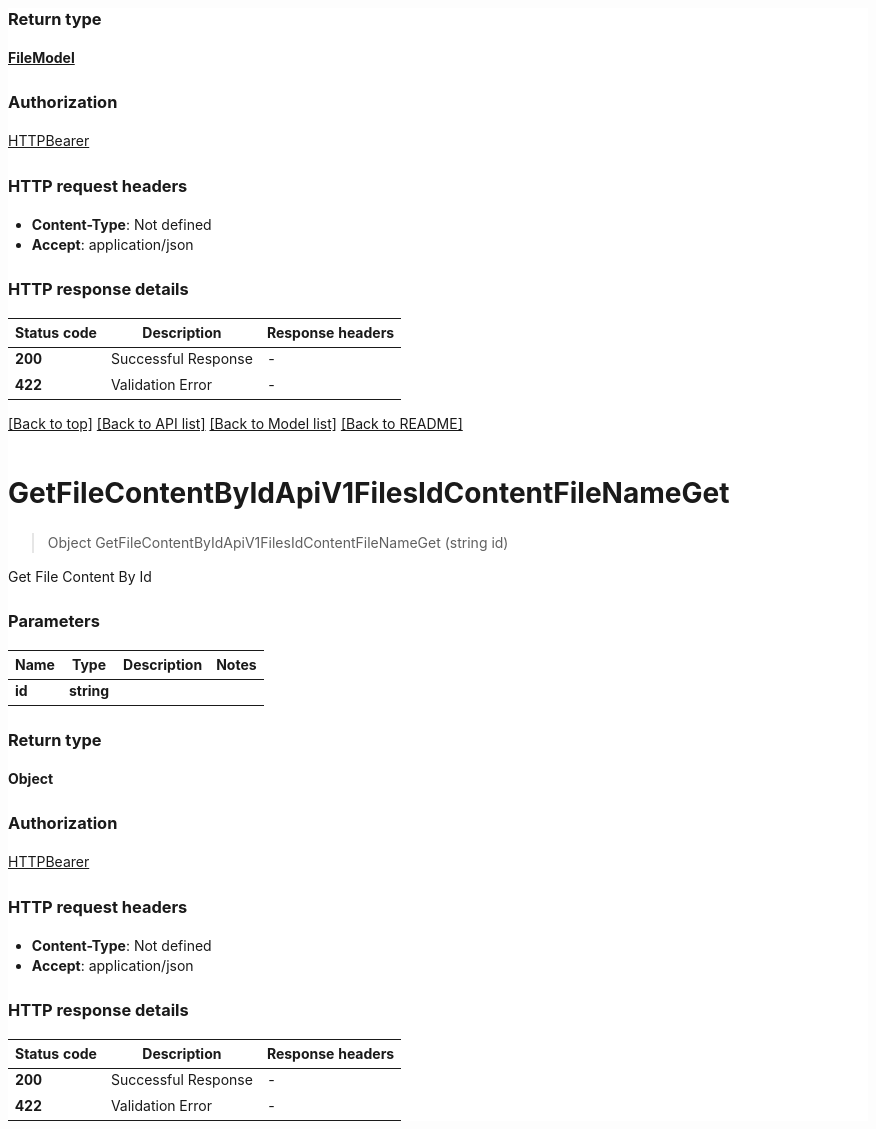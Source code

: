 ### Return type

[**FileModel**](FileModel.md)

### Authorization

[HTTPBearer](../README.md#HTTPBearer)

### HTTP request headers

 - **Content-Type**: Not defined
 - **Accept**: application/json


### HTTP response details
| Status code | Description | Response headers |
|-------------|-------------|------------------|
| **200** | Successful Response |  -  |
| **422** | Validation Error |  -  |

[[Back to top]](#) [[Back to API list]](../../README.md#documentation-for-api-endpoints) [[Back to Model list]](../../README.md#documentation-for-models) [[Back to README]](../../README.md)

<a id="getfilecontentbyidapiv1filesidcontentfilenameget"></a>
# **GetFileContentByIdApiV1FilesIdContentFileNameGet**
> Object GetFileContentByIdApiV1FilesIdContentFileNameGet (string id)

Get File Content By Id


### Parameters

| Name | Type | Description | Notes |
|------|------|-------------|-------|
| **id** | **string** |  |  |

### Return type

**Object**

### Authorization

[HTTPBearer](../README.md#HTTPBearer)

### HTTP request headers

 - **Content-Type**: Not defined
 - **Accept**: application/json


### HTTP response details
| Status code | Description | Response headers |
|-------------|-------------|------------------|
| **200** | Successful Response |  -  |
| **422** | Validation Error |  -  |
